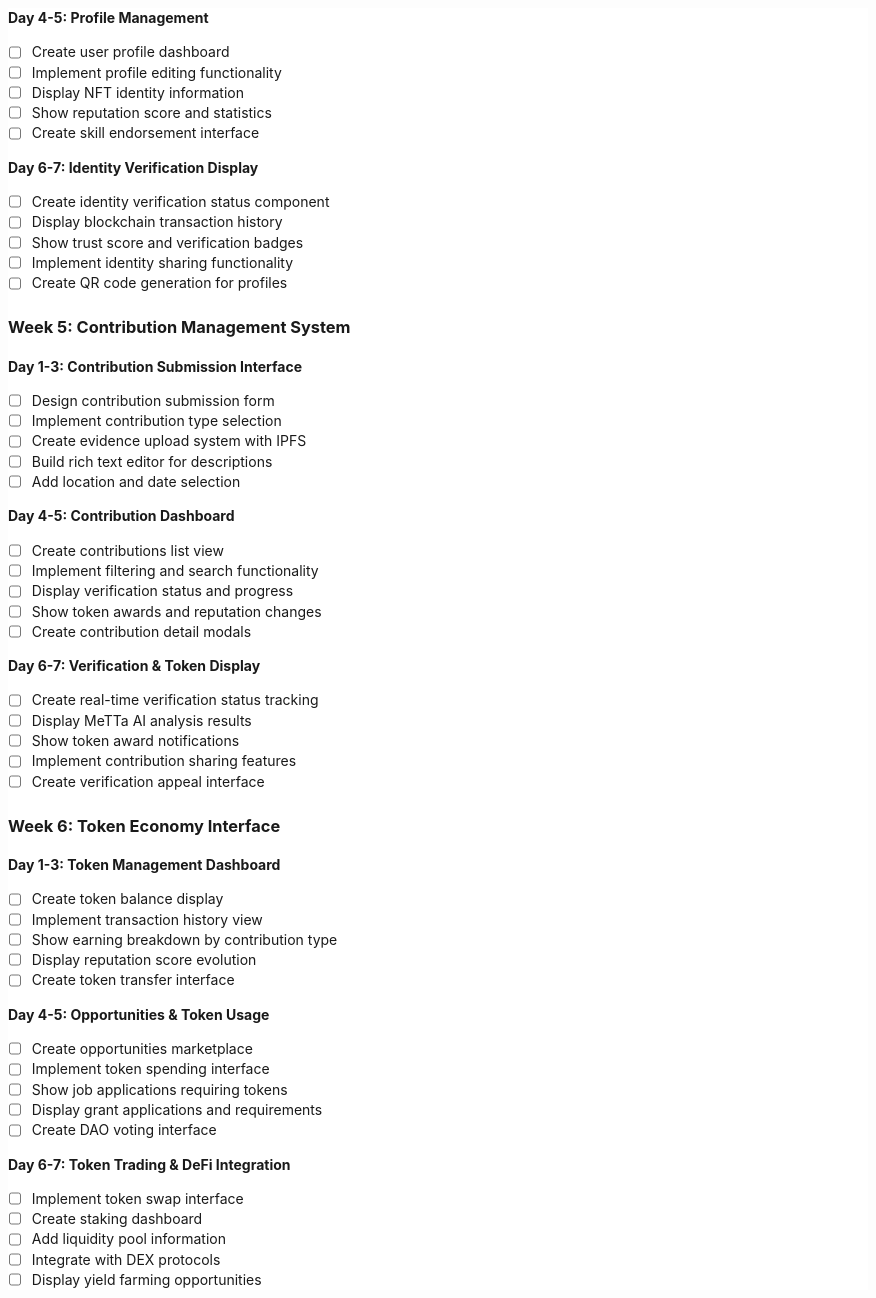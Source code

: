 **Day 4-5: Profile Management**
- [ ] Create user profile dashboard
- [ ] Implement profile editing functionality
- [ ] Display NFT identity information
- [ ] Show reputation score and statistics
- [ ] Create skill endorsement interface

**Day 6-7: Identity Verification Display**
- [ ] Create identity verification status component
- [ ] Display blockchain transaction history
- [ ] Show trust score and verification badges
- [ ] Implement identity sharing functionality
- [ ] Create QR code generation for profiles

### Week 5: Contribution Management System

**Day 1-3: Contribution Submission Interface**
- [ ] Design contribution submission form
- [ ] Implement contribution type selection
- [ ] Create evidence upload system with IPFS
- [ ] Build rich text editor for descriptions
- [ ] Add location and date selection

**Day 4-5: Contribution Dashboard**
- [ ] Create contributions list view
- [ ] Implement filtering and search functionality
- [ ] Display verification status and progress
- [ ] Show token awards and reputation changes
- [ ] Create contribution detail modals

**Day 6-7: Verification & Token Display**
- [ ] Create real-time verification status tracking
- [ ] Display MeTTa AI analysis results
- [ ] Show token award notifications
- [ ] Implement contribution sharing features
- [ ] Create verification appeal interface

### Week 6: Token Economy Interface

**Day 1-3: Token Management Dashboard**
- [ ] Create token balance display
- [ ] Implement transaction history view
- [ ] Show earning breakdown by contribution type
- [ ] Display reputation score evolution
- [ ] Create token transfer interface

**Day 4-5: Opportunities & Token Usage**
- [ ] Create opportunities marketplace
- [ ] Implement token spending interface
- [ ] Show job applications requiring tokens
- [ ] Display grant applications and requirements
- [ ] Create DAO voting interface

**Day 6-7: Token Trading & DeFi Integration**
- [ ] Implement token swap interface
- [ ] Create staking dashboard
- [ ] Add liquidity pool information
- [ ] Integrate with DEX protocols
- [ ] Display yield farming opportunities
